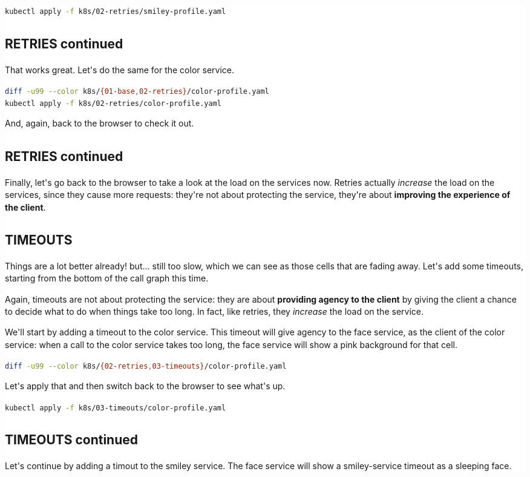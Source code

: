 ```bash
kubectl apply -f k8s/02-retries/smiley-profile.yaml
```



## RETRIES continued

That works great. Let's do the same for the color service.

```bash
diff -u99 --color k8s/{01-base,02-retries}/color-profile.yaml
kubectl apply -f k8s/02-retries/color-profile.yaml
```

And, again, back to the browser to check it out.



## RETRIES continued

Finally, let's go back to the browser to take a look at the load on the
services now. Retries actually _increase_ the load on the services, since they
cause more requests: they're not about protecting the service, they're about
**improving the experience of the client**.



## TIMEOUTS

Things are a lot better already! but... still too slow, which we can see as
those cells that are fading away. Let's add some timeouts, starting from the
bottom of the call graph this time.

Again, timeouts are not about protecting the service: they are about
**providing agency to the client** by giving the client a chance to decide
what to do when things take too long. In fact, like retries, they _increase_
the load on the service.

We'll start by adding a timeout to the color service. This timeout will give
agency to the face service, as the client of the color service: when a call to
the color service takes too long, the face service will show a pink background
for that cell.

```bash
diff -u99 --color k8s/{02-retries,03-timeouts}/color-profile.yaml
```

Let's apply that and then switch back to the browser to see what's up.

```bash
kubectl apply -f k8s/03-timeouts/color-profile.yaml
```



## TIMEOUTS continued

Let's continue by adding a timout to the smiley service. The face service
will show a smiley-service timeout as a sleeping face.
